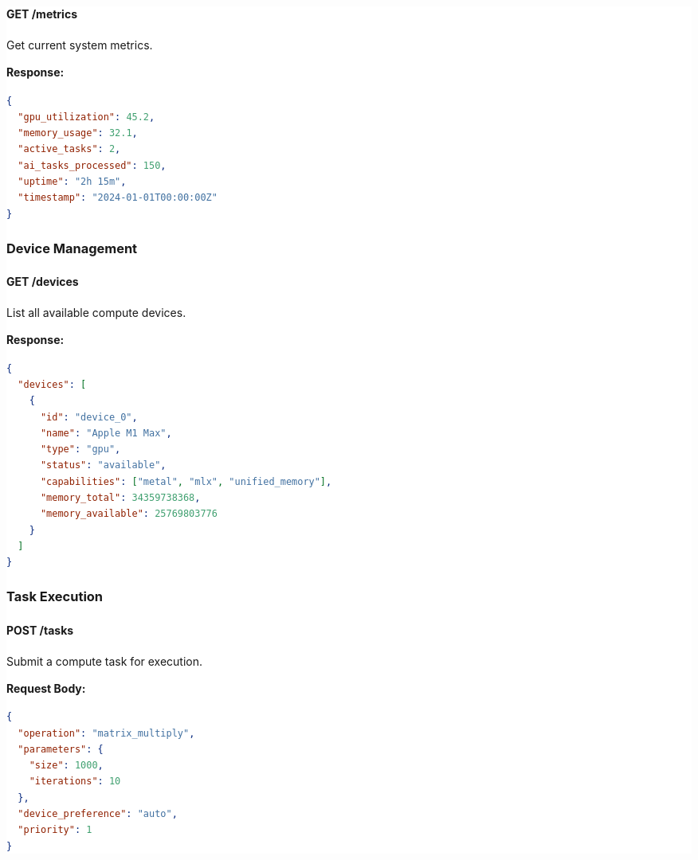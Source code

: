 
#### GET /metrics

Get current system metrics.

**Response:**
```json
{
  "gpu_utilization": 45.2,
  "memory_usage": 32.1,
  "active_tasks": 2,
  "ai_tasks_processed": 150,
  "uptime": "2h 15m",
  "timestamp": "2024-01-01T00:00:00Z"
}
```

### Device Management

#### GET /devices

List all available compute devices.

**Response:**
```json
{
  "devices": [
    {
      "id": "device_0",
      "name": "Apple M1 Max",
      "type": "gpu",
      "status": "available",
      "capabilities": ["metal", "mlx", "unified_memory"],
      "memory_total": 34359738368,
      "memory_available": 25769803776
    }
  ]
}
```

### Task Execution

#### POST /tasks

Submit a compute task for execution.

**Request Body:**
```json
{
  "operation": "matrix_multiply",
  "parameters": {
    "size": 1000,
    "iterations": 10
  },
  "device_preference": "auto",
  "priority": 1
}
```
